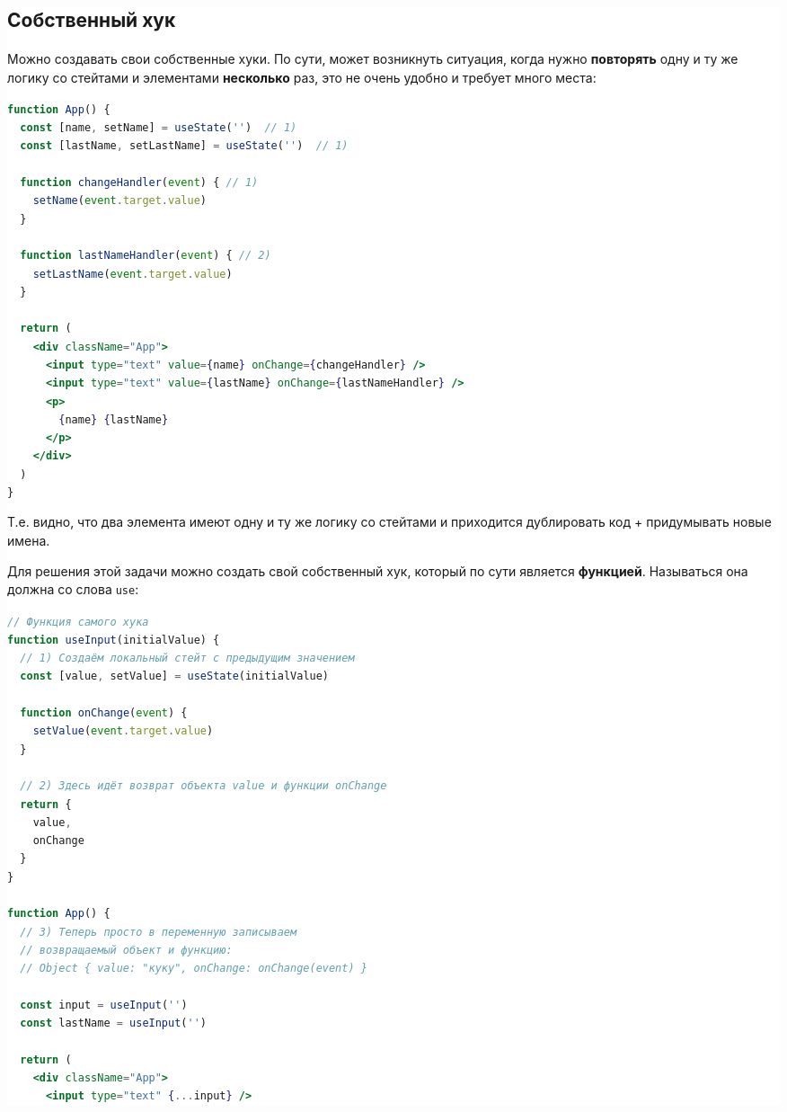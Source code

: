 ## Собственный хук

Можно создавать свои собственные хуки. По сути, может возникнуть ситуация, когда нужно **повторять** одну и ту же логику со стейтами и элементами **несколько** раз, это не очень удобно и требует много места:

```jsx
function App() {
  const [name, setName] = useState('')  // 1)
  const [lastName, setLastName] = useState('')  // 1)

  function changeHandler(event) { // 1)
    setName(event.target.value)
  }

  function lastNameHandler(event) { // 2)
    setLastName(event.target.value)
  }

  return (
    <div className="App">
      <input type="text" value={name} onChange={changeHandler} />
      <input type="text" value={lastName} onChange={lastNameHandler} />
      <p>
        {name} {lastName}
      </p>
    </div>
  )
}
```

Т.е. видно, что два элемента имеют одну и ту же логику со стейтами и приходится дублировать код + придумывать новые имена. 

Для решения этой задачи можно создать свой собственный хук, который по сути является **функцией**. Называться она должна со слова `use`:

```jsx
// Функция самого хука
function useInput(initialValue) {
  // 1) Создаём локальный стейт с предыдущим значением
  const [value, setValue] = useState(initialValue)

  function onChange(event) {
    setValue(event.target.value)
  }

  // 2) Здесь идёт возврат объекта value и функции onChange
  return {
    value,
    onChange
  }
}

function App() {
  // 3) Теперь просто в переменную записываем 
  // возвращаемый объект и функцию:
  // Object { value: "куку", onChange: onChange(event) }
  
  const input = useInput('')
  const lastName = useInput('')

  return (
    <div className="App">
      <input type="text" {...input} />
```